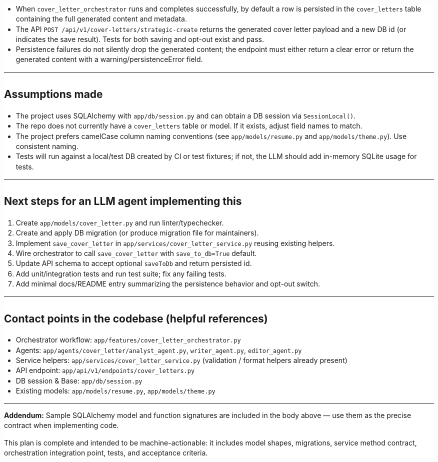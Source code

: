 - When `cover_letter_orchestrator` runs and completes successfully, by default a row is persisted in the `cover_letters` table containing the full generated content and metadata.
- The API `POST /api/v1/cover-letters/strategic-create` returns the generated cover letter payload and a new DB id (or indicates the save result). Tests for both saving and opt-out exist and pass.
- Persistence failures do not silently drop the generated content; the endpoint must either return a clear error or return the generated content with a warning/persistenceError field.

---

## Assumptions made

- The project uses SQLAlchemy with `app/db/session.py` and can obtain a DB session via `SessionLocal()`.
- The repo does not currently have a `cover_letters` table or model. If it exists, adjust field names to match.
- The project prefers camelCase column naming conventions (see `app/models/resume.py` and `app/models/theme.py`). Use consistent naming.
- Tests will run against a local/test DB created by CI or test fixtures; if not, the LLM should add in-memory SQLite usage for tests.

---

## Next steps for an LLM agent implementing this

1. Create `app/models/cover_letter.py` and run linter/typechecker.
2. Create and apply DB migration (or produce migration file for maintainers).
3. Implement `save_cover_letter` in `app/services/cover_letter_service.py` reusing existing helpers.
4. Wire orchestrator to call `save_cover_letter` with `save_to_db=True` default.
5. Update API schema to accept optional `saveToDb` and return persisted id.
6. Add unit/integration tests and run test suite; fix any failing tests.
7. Add minimal docs/README entry summarizing the persistence behavior and opt-out switch.

---

## Contact points in the codebase (helpful references)

- Orchestrator workflow: `app/features/cover_letter_orchestrator.py`
- Agents: `app/agents/cover_letter/analyst_agent.py`, `writer_agent.py`, `editor_agent.py`
- Service helpers: `app/services/cover_letter_service.py` (validation / format helpers already present)
- API endpoint: `app/api/v1/endpoints/cover_letters.py`
- DB session & Base: `app/db/session.py`
- Existing models: `app/models/resume.py`, `app/models/theme.py`

---

**Addendum:** Sample SQLAlchemy model and function signatures are included in the body above — use them as the precise contract when implementing code.

This plan is complete and intended to be machine-actionable: it includes model shapes, migrations, service method contract, orchestration integration point, tests, and acceptance criteria.

